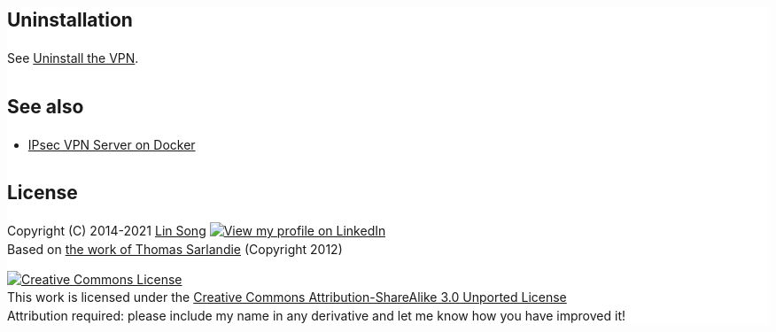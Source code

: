 ## Uninstallation

See [Uninstall the VPN](docs/uninstall.md).

## See also

- [IPsec VPN Server on Docker](https://github.com/hwdsl2/docker-ipsec-vpn-server)

## License

Copyright (C) 2014-2021 [Lin Song](https://github.com/hwdsl2) [![View my profile on LinkedIn](https://static.licdn.com/scds/common/u/img/webpromo/btn_viewmy_160x25.png)](https://www.linkedin.com/in/linsongui)   
Based on [the work of Thomas Sarlandie](https://github.com/sarfata/voodooprivacy) (Copyright 2012)

[![Creative Commons License](https://i.creativecommons.org/l/by-sa/3.0/88x31.png)](http://creativecommons.org/licenses/by-sa/3.0/)   
This work is licensed under the [Creative Commons Attribution-ShareAlike 3.0 Unported License](http://creativecommons.org/licenses/by-sa/3.0/)  
Attribution required: please include my name in any derivative and let me know how you have improved it!
